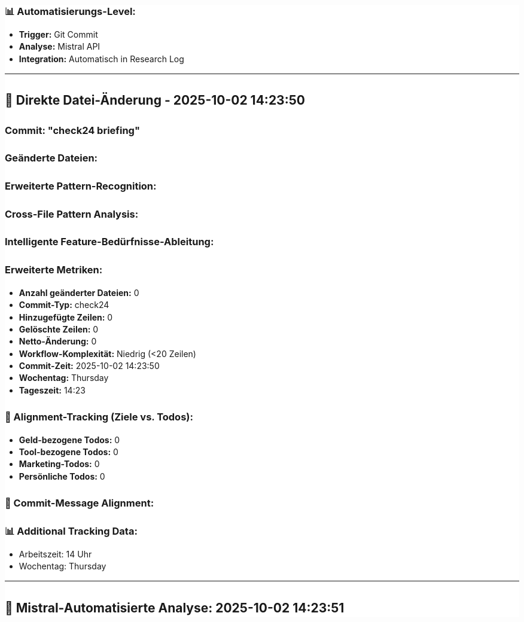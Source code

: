 ### **📊 Automatisierungs-Level:**
- **Trigger:** Git Commit
- **Analyse:** Mistral API
- **Integration:** Automatisch in Research Log


---

## 🔄 **Direkte Datei-Änderung - 2025-10-02 14:23:50**

### **Commit:** "check24 briefing"

### **Geänderte Dateien:**

### **Erweiterte Pattern-Recognition:**

### **Cross-File Pattern Analysis:**

### **Intelligente Feature-Bedürfnisse-Ableitung:**

### **Erweiterte Metriken:**
- **Anzahl geänderter Dateien:**        0
- **Commit-Typ:** check24
- **Hinzugefügte Zeilen:** 0
- **Gelöschte Zeilen:** 0
- **Netto-Änderung:** 0
- **Workflow-Komplexität:** Niedrig (<20 Zeilen)
- **Commit-Zeit:** 2025-10-02 14:23:50
- **Wochentag:** Thursday
- **Tageszeit:** 14:23

### **🎯 Alignment-Tracking (Ziele vs. Todos):**
- **Geld-bezogene Todos:**        0
- **Tool-bezogene Todos:**        0
- **Marketing-Todos:**        0
- **Persönliche Todos:**        0

### **💬 Commit-Message Alignment:**

### **📊 Additional Tracking Data:**
- Arbeitszeit: 14 Uhr
- Wochentag: Thursday

---

## 🤖 **Mistral-Automatisierte Analyse: 2025-10-02 14:23:51**
